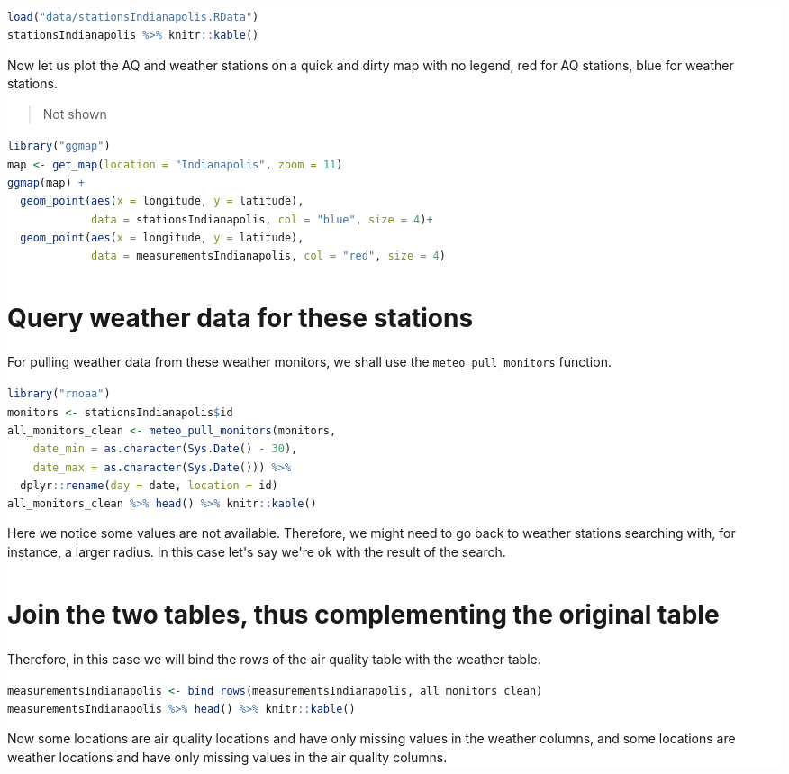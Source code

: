 
```r
load("data/stationsIndianapolis.RData")
stationsIndianapolis %>% knitr::kable()
```

Now let us plot the AQ and weather stations on a quick and dirty map with no legend, red for AQ stations, blue for weather stations.

> Not shown


```r
library("ggmap")
map <- get_map(location = "Indianapolis", zoom = 11)
ggmap(map) +
  geom_point(aes(x = longitude, y = latitude),
             data = stationsIndianapolis, col = "blue", size = 4)+
  geom_point(aes(x = longitude, y = latitude),
             data = measurementsIndianapolis, col = "red", size = 4)
```

# Query weather data for these stations

For pulling weather data from these weather monitors, we shall use the `meteo_pull_monitors` function.


```r
library("rnoaa")
monitors <- stationsIndianapolis$id
all_monitors_clean <- meteo_pull_monitors(monitors,
    date_min = as.character(Sys.Date() - 30),
    date_max = as.character(Sys.Date())) %>%
  dplyr::rename(day = date, location = id)
all_monitors_clean %>% head() %>% knitr::kable()
```

Here we notice some values are not available. Therefore, we might need to go back to weather stations searching with, for instance, a larger radius. In this case let's say we're ok with the result of the search.

# Join the two tables, thus complementing the original table

Therefore, in this case we will bind the rows of the air quality table with the weather table.


```r
measurementsIndianapolis <- bind_rows(measurementsIndianapolis, all_monitors_clean)
measurementsIndianapolis %>% head() %>% knitr::kable()
```


 Now some locations are air quality locations and have only missing values in the weather columns, and some locations are weather locations and have only missing values in the air quality columns.
